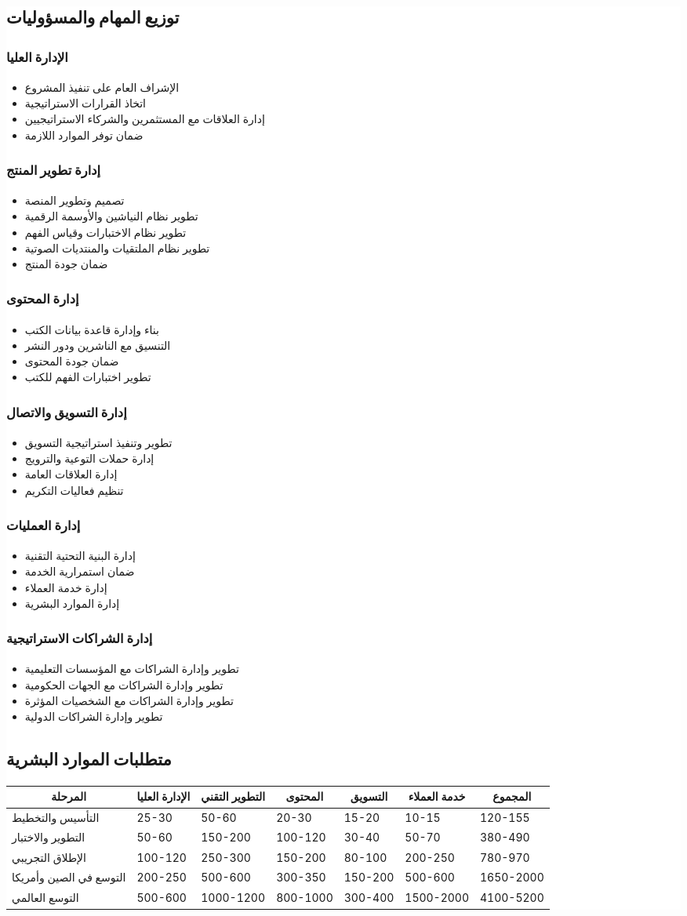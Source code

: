 ## توزيع المهام والمسؤوليات

### الإدارة العليا
- الإشراف العام على تنفيذ المشروع
- اتخاذ القرارات الاستراتيجية
- إدارة العلاقات مع المستثمرين والشركاء الاستراتيجيين
- ضمان توفر الموارد اللازمة

### إدارة تطوير المنتج
- تصميم وتطوير المنصة
- تطوير نظام النياشين والأوسمة الرقمية
- تطوير نظام الاختبارات وقياس الفهم
- تطوير نظام الملتقيات والمنتديات الصوتية
- ضمان جودة المنتج

### إدارة المحتوى
- بناء وإدارة قاعدة بيانات الكتب
- التنسيق مع الناشرين ودور النشر
- ضمان جودة المحتوى
- تطوير اختبارات الفهم للكتب

### إدارة التسويق والاتصال
- تطوير وتنفيذ استراتيجية التسويق
- إدارة حملات التوعية والترويج
- إدارة العلاقات العامة
- تنظيم فعاليات التكريم

### إدارة العمليات
- إدارة البنية التحتية التقنية
- ضمان استمرارية الخدمة
- إدارة خدمة العملاء
- إدارة الموارد البشرية

### إدارة الشراكات الاستراتيجية
- تطوير وإدارة الشراكات مع المؤسسات التعليمية
- تطوير وإدارة الشراكات مع الجهات الحكومية
- تطوير وإدارة الشراكات مع الشخصيات المؤثرة
- تطوير وإدارة الشراكات الدولية

## متطلبات الموارد البشرية

| المرحلة | الإدارة العليا | التطوير التقني | المحتوى | التسويق | خدمة العملاء | المجموع |
|---------|---------------|----------------|---------|---------|--------------|---------|
| التأسيس والتخطيط | 25-30 | 50-60 | 20-30 | 15-20 | 10-15 | 120-155 |
| التطوير والاختبار | 50-60 | 150-200 | 100-120 | 30-40 | 50-70 | 380-490 |
| الإطلاق التجريبي | 100-120 | 250-300 | 150-200 | 80-100 | 200-250 | 780-970 |
| التوسع في الصين وأمريكا | 200-250 | 500-600 | 300-350 | 150-200 | 500-600 | 1650-2000 |
| التوسع العالمي | 500-600 | 1000-1200 | 800-1000 | 300-400 | 1500-2000 | 4100-5200 |

